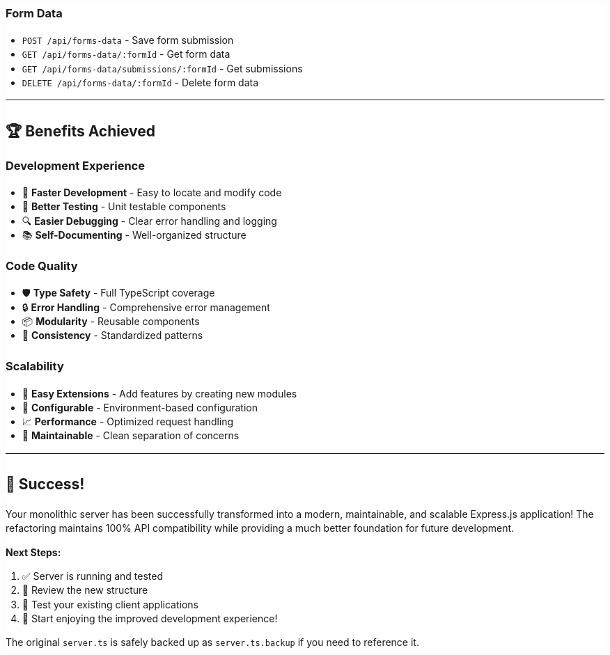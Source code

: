 ### Form Data
- `POST /api/forms-data` - Save form submission
- `GET /api/forms-data/:formId` - Get form data
- `GET /api/forms-data/submissions/:formId` - Get submissions
- `DELETE /api/forms-data/:formId` - Delete form data

---

## 🏆 Benefits Achieved

### Development Experience
- 🎯 **Faster Development** - Easy to locate and modify code
- 🧪 **Better Testing** - Unit testable components
- 🔍 **Easier Debugging** - Clear error handling and logging
- 📚 **Self-Documenting** - Well-organized structure

### Code Quality
- 🛡️ **Type Safety** - Full TypeScript coverage
- 🔒 **Error Handling** - Comprehensive error management
- 📦 **Modularity** - Reusable components
- 🎨 **Consistency** - Standardized patterns

### Scalability
- 🚀 **Easy Extensions** - Add features by creating new modules
- 🔧 **Configurable** - Environment-based configuration
- 📈 **Performance** - Optimized request handling
- 🔄 **Maintainable** - Clean separation of concerns

---

## 🎉 Success!

Your monolithic server has been successfully transformed into a modern, maintainable, and scalable Express.js application! The refactoring maintains 100% API compatibility while providing a much better foundation for future development.

**Next Steps:**
1. ✅ Server is running and tested
2. 📝 Review the new structure
3. 🧪 Test your existing client applications
4. 🚀 Start enjoying the improved development experience!

The original `server.ts` is safely backed up as `server.ts.backup` if you need to reference it.
